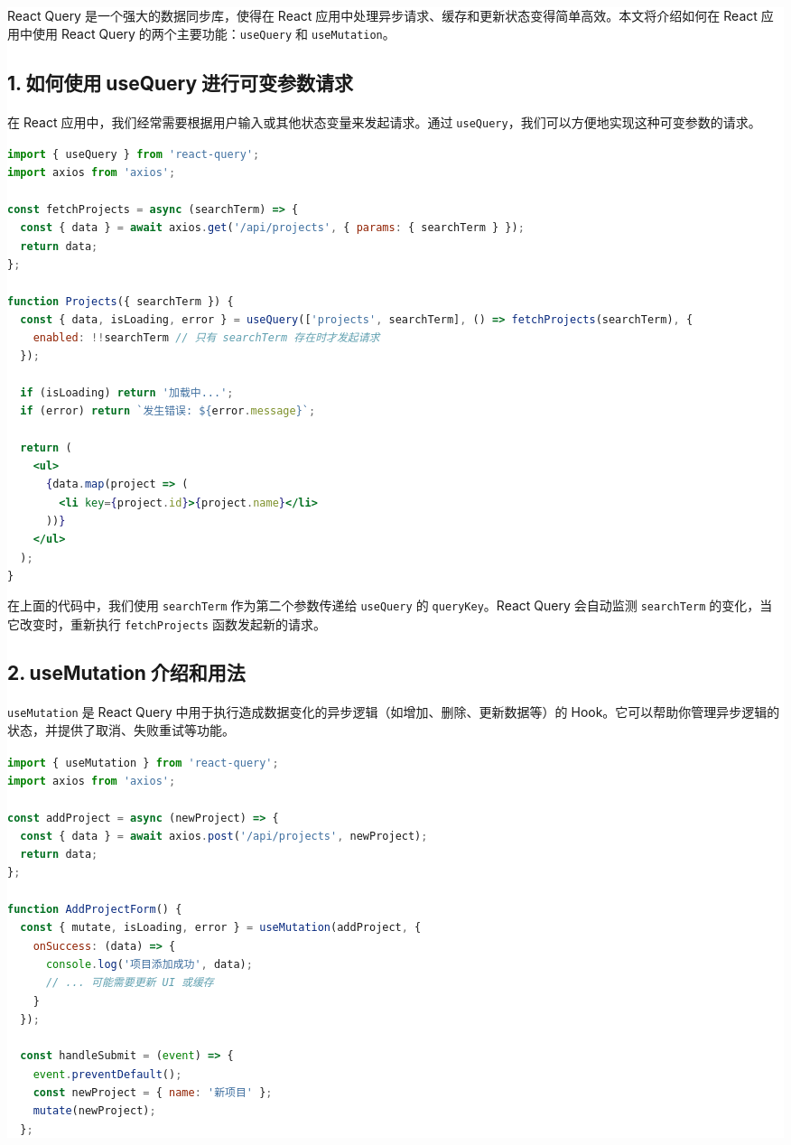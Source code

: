React Query 是一个强大的数据同步库，使得在 React 应用中处理异步请求、缓存和更新状态变得简单高效。本文将介绍如何在 React 应用中使用 React Query 的两个主要功能：`useQuery` 和 `useMutation`。

## 1. 如何使用 useQuery 进行可变参数请求

在 React 应用中，我们经常需要根据用户输入或其他状态变量来发起请求。通过 `useQuery`，我们可以方便地实现这种可变参数的请求。

```jsx
import { useQuery } from 'react-query';
import axios from 'axios';

const fetchProjects = async (searchTerm) => {
  const { data } = await axios.get('/api/projects', { params: { searchTerm } });
  return data;
};

function Projects({ searchTerm }) {
  const { data, isLoading, error } = useQuery(['projects', searchTerm], () => fetchProjects(searchTerm), { 
    enabled: !!searchTerm // 只有 searchTerm 存在时才发起请求
  });

  if (isLoading) return '加载中...';
  if (error) return `发生错误: ${error.message}`;

  return (
    <ul>
      {data.map(project => (
        <li key={project.id}>{project.name}</li>
      ))}
    </ul>
  );
}
```

在上面的代码中，我们使用 `searchTerm` 作为第二个参数传递给 `useQuery` 的 `queryKey`。React Query 会自动监测 `searchTerm` 的变化，当它改变时，重新执行 `fetchProjects` 函数发起新的请求。

## 2. useMutation 介绍和用法

`useMutation` 是 React Query 中用于执行造成数据变化的异步逻辑（如增加、删除、更新数据等）的 Hook。它可以帮助你管理异步逻辑的状态，并提供了取消、失败重试等功能。

```jsx
import { useMutation } from 'react-query';
import axios from 'axios';

const addProject = async (newProject) => {
  const { data } = await axios.post('/api/projects', newProject);
  return data;
};

function AddProjectForm() {
  const { mutate, isLoading, error } = useMutation(addProject, {
    onSuccess: (data) => {
      console.log('项目添加成功', data);
      // ... 可能需要更新 UI 或缓存
    }
  });

  const handleSubmit = (event) => {
    event.preventDefault();
    const newProject = { name: '新项目' };
    mutate(newProject);
  };

```